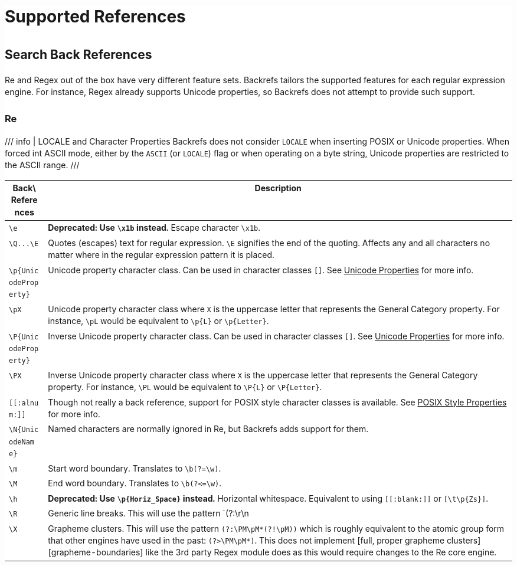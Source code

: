 # Supported References

## Search Back References

Re and Regex out of the box have very different feature sets. Backrefs tailors the supported features for each regular
expression engine. For instance, Regex already supports Unicode properties, so Backrefs does not attempt to provide such
support.

### Re

/// info | LOCALE and Character Properties
Backrefs does not consider `LOCALE` when inserting POSIX or Unicode properties. When forced int ASCII mode, either
by  the `ASCII` (or `LOCALE`) flag or when operating on a byte string, Unicode properties are restricted to the
ASCII range.
///

Back\ References      | Description
--------------------- |------------
`\e`                  | **Deprecated: Use `\x1b` instead.** Escape character `\x1b`.
`\Q...\E`             | Quotes (escapes) text for regular expression.  `\E` signifies the end of the quoting. Affects any and all characters no matter where in the regular expression pattern it is placed.
`\p{UnicodeProperty}` | Unicode property character class. Can be used in character classes `[]`. See [Unicode Properties](#unicode-properties) for more info.
`\pX`                 | Unicode property character class where `X` is the uppercase letter that represents the General Category property.  For instance, `\pL` would be equivalent to `\p{L}` or `\p{Letter}`.
`\P{UnicodeProperty}` | Inverse Unicode property character class. Can be used in character classes `[]`. See [Unicode Properties](#unicode-properties) for more info.
`\PX`                 | Inverse Unicode property character class where `X` is the uppercase letter that represents the General Category property. For instance, `\PL` would be equivalent to `\P{L}` or `\P{Letter}`.
`[[:alnum:]]`         | Though not really a back reference, support for POSIX style character classes is available. See [POSIX Style Properties](#posix-style-properties) for more info.
`\N{UnicodeName}`     | Named characters are normally ignored in Re, but Backrefs adds support for them.
`\m`                  | Start word boundary. Translates to `\b(?=\w)`.
`\M`                  | End word boundary. Translates to `\b(?<=\w)`.
`\h`                  | **Deprecated: Use `\p{Horiz_Space}` instead.** Horizontal whitespace. Equivalent to using `[[:blank:]]` or `[\t\p{Zs}]`.
`\R`                  | Generic line breaks. This will use the pattern `(?:\r\n|(?!\r\n)[\n\v\f\r\x85\u2028\u2029])` which is roughly equivalent the to atomic group form that other engines use: `(?>\r\n|[\n\v\f\r\x85\u2028\u2029])`. When applied to byte strings, the pattern `(?:\r\n|(?!\r\n)[\n\v\f\r\x85])` will be used.
`\X`                  | Grapheme clusters. This will use the pattern `(?:\PM\pM*(?!\pM))` which is roughly equivalent to the atomic group form that other engines have used in the past:  `(?>\PM\pM*)`. This does not implement [full, proper grapheme clusters][grapheme-boundaries] like the 3rd party Regex module does as this would require changes to the Re core engine.
